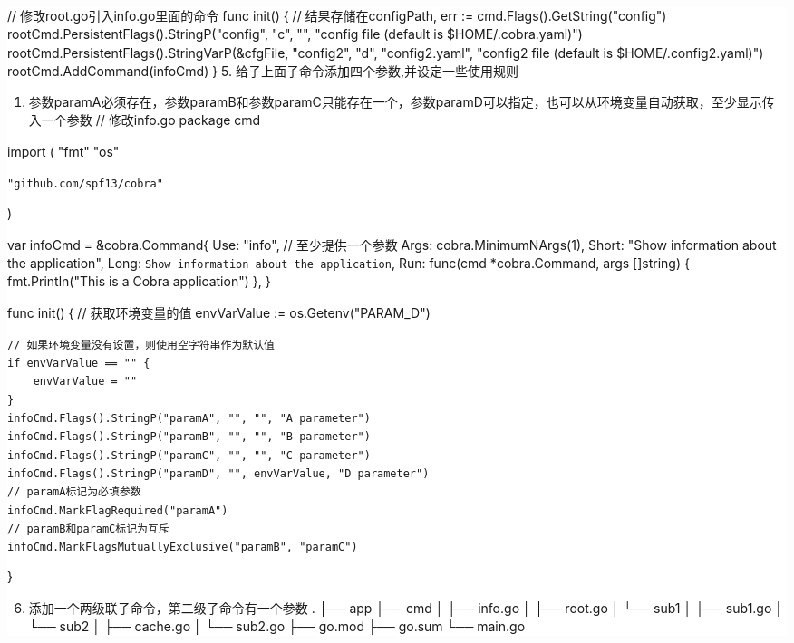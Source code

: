 // 修改root.go引入info.go里面的命令
func init() {
    // 结果存储在configPath, err := cmd.Flags().GetString("config")
    rootCmd.PersistentFlags().StringP("config", "c", "", "config file (default is $HOME/.cobra.yaml)")
    rootCmd.PersistentFlags().StringVarP(&cfgFile, "config2", "d", "config2.yaml", "config2 file (default is $HOME/.config2.yaml)")
    rootCmd.AddCommand(infoCmd)
}
5. 给子上面子命令添加四个参数,并设定一些使用规则
  1. 参数paramA必须存在，参数paramB和参数paramC只能存在一个，参数paramD可以指定，也可以从环境变量自动获取，至少显示传入一个参数
// 修改info.go
package cmd

import (
    "fmt"
    "os"

    "github.com/spf13/cobra"
)

var infoCmd = &cobra.Command{
    Use: "info",
    // 至少提供一个参数
    Args:  cobra.MinimumNArgs(1),
    Short: "Show information about the application",
    Long:  `Show information about the application`,
    Run: func(cmd *cobra.Command, args []string) {
        fmt.Println("This is a Cobra application")
    },
}

func init() {
    // 获取环境变量的值
    envVarValue := os.Getenv("PARAM_D")

    // 如果环境变量没有设置，则使用空字符串作为默认值
    if envVarValue == "" {
        envVarValue = ""
    }
    infoCmd.Flags().StringP("paramA", "", "", "A parameter")
    infoCmd.Flags().StringP("paramB", "", "", "B parameter")
    infoCmd.Flags().StringP("paramC", "", "", "C parameter")
    infoCmd.Flags().StringP("paramD", "", envVarValue, "D parameter")
    // paramA标记为必填参数
    infoCmd.MarkFlagRequired("paramA")
    // paramB和paramC标记为互斥
    infoCmd.MarkFlagsMutuallyExclusive("paramB", "paramC")
}


6. 添加一个两级联子命令，第二级子命令有一个参数
.
├── app
├── cmd
│   ├── info.go
│   ├── root.go
│   └── sub1
│       ├── sub1.go
│       └── sub2
│           ├── cache.go
│           └── sub2.go
├── go.mod
├── go.sum
└── main.go
